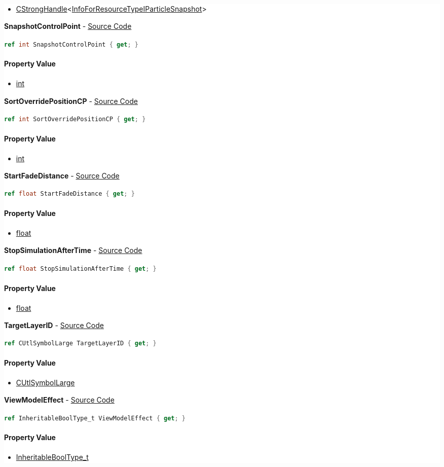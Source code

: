 - [CStrongHandle](/docs/api/shared/natives/cstronghandle-1)<[InfoForResourceTypeIParticleSnapshot](/docs/api/shared/schemadefinitions/infoforresourcetypeiparticlesnapshot)>

**SnapshotControlPoint** - [Source Code](https://github.com/swiftly-solution/swiftlys2/blob/master/managed/src/SwiftlyS2.Generated/Schemas/Interfaces/CParticleSystemDefinition.cs#L75)

```csharp
ref int SnapshotControlPoint { get; }
```

#### Property Value

- [int](https://learn.microsoft.com/dotnet/api/system.int32)

**SortOverridePositionCP** - [Source Code](https://github.com/swiftly-solution/swiftlys2/blob/master/managed/src/SwiftlyS2.Generated/Schemas/Interfaces/CParticleSystemDefinition.cs#L49)

```csharp
ref int SortOverridePositionCP { get; }
```

#### Property Value

- [int](https://learn.microsoft.com/dotnet/api/system.int32)

**StartFadeDistance** - [Source Code](https://github.com/swiftly-solution/swiftlys2/blob/master/managed/src/SwiftlyS2.Generated/Schemas/Interfaces/CParticleSystemDefinition.cs#L117)

```csharp
ref float StartFadeDistance { get; }
```

#### Property Value

- [float](https://learn.microsoft.com/dotnet/api/system.single)

**StopSimulationAfterTime** - [Source Code](https://github.com/swiftly-solution/swiftlys2/blob/master/managed/src/SwiftlyS2.Generated/Schemas/Interfaces/CParticleSystemDefinition.cs#L97)

```csharp
ref float StopSimulationAfterTime { get; }
```

#### Property Value

- [float](https://learn.microsoft.com/dotnet/api/system.single)

**TargetLayerID** - [Source Code](https://github.com/swiftly-solution/swiftlys2/blob/master/managed/src/SwiftlyS2.Generated/Schemas/Interfaces/CParticleSystemDefinition.cs#L137)

```csharp
ref CUtlSymbolLarge TargetLayerID { get; }
```

#### Property Value

- [CUtlSymbolLarge](/docs/api/shared/natives/cutlsymbollarge)

**ViewModelEffect** - [Source Code](https://github.com/swiftly-solution/swiftlys2/blob/master/managed/src/SwiftlyS2.Generated/Schemas/Interfaces/CParticleSystemDefinition.cs#L133)

```csharp
ref InheritableBoolType_t ViewModelEffect { get; }
```

#### Property Value

- [InheritableBoolType_t](/docs/api/shared/schemadefinitions/inheritablebooltype_t)

